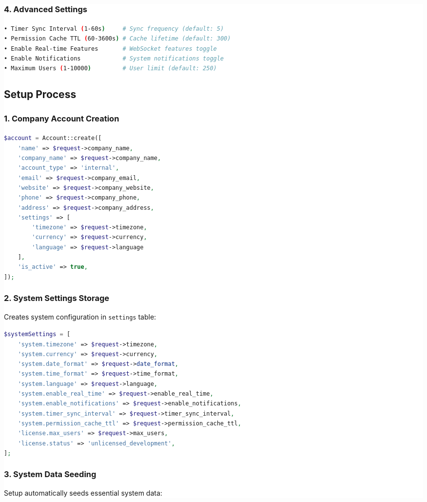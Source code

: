 ### 4. Advanced Settings
```bash
• Timer Sync Interval (1-60s)     # Sync frequency (default: 5)
• Permission Cache TTL (60-3600s) # Cache lifetime (default: 300)
• Enable Real-time Features       # WebSocket features toggle
• Enable Notifications            # System notifications toggle
• Maximum Users (1-10000)         # User limit (default: 250)
```

## Setup Process

### 1. Company Account Creation
```php
$account = Account::create([
    'name' => $request->company_name,
    'company_name' => $request->company_name,
    'account_type' => 'internal',
    'email' => $request->company_email,
    'website' => $request->company_website,
    'phone' => $request->company_phone,
    'address' => $request->company_address,
    'settings' => [
        'timezone' => $request->timezone,
        'currency' => $request->currency,
        'language' => $request->language
    ],
    'is_active' => true,
]);
```

### 2. System Settings Storage
Creates system configuration in `settings` table:
```php
$systemSettings = [
    'system.timezone' => $request->timezone,
    'system.currency' => $request->currency,
    'system.date_format' => $request->date_format,
    'system.time_format' => $request->time_format,
    'system.language' => $request->language,
    'system.enable_real_time' => $request->enable_real_time,
    'system.enable_notifications' => $request->enable_notifications,
    'system.timer_sync_interval' => $request->timer_sync_interval,
    'system.permission_cache_ttl' => $request->permission_cache_ttl,
    'license.max_users' => $request->max_users,
    'license.status' => 'unlicensed_development',
];
```

### 3. System Data Seeding
Setup automatically seeds essential system data:
